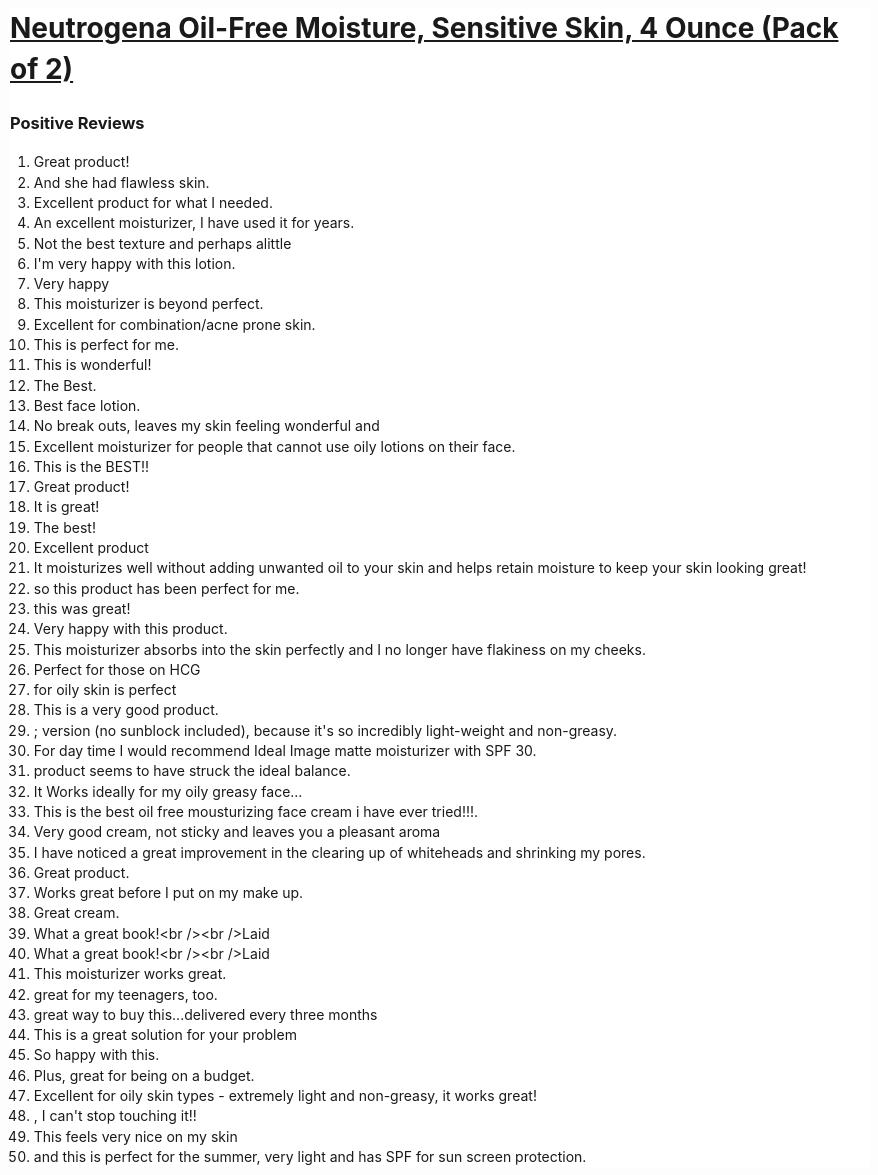 # [Neutrogena Oil-Free Moisture, Sensitive Skin, 4 Ounce (Pack of 2)](https://products.checkmycream.com/products/neutrogena-oil-free-moisture-sensitive-skin-4-ounce-pack-of-2.html)

### Positive Reviews

<ol>
      <li>Great product!</li>
      <li>And she had flawless skin.</li>
      <li>Excellent product for what I needed.</li>
      <li>An excellent moisturizer, I have used it for years.</li>
      <li>Not the best texture and perhaps alittle</li>
      <li>I&#x27;m very happy with this lotion.  </li>
      <li>Very happy</li>
      <li>This moisturizer is beyond perfect.</li>
      <li>Excellent for combination/acne prone skin.</li>
      <li>This is perfect for me.</li>
      <li>This is wonderful!  </li>
      <li>The Best.  </li>
      <li>Best face lotion.</li>
      <li>No break outs, leaves my skin feeling wonderful and</li>
      <li>Excellent moisturizer for people that cannot use oily lotions on their face.</li>
      <li>This is the BEST!!  </li>
      <li>Great product!</li>
      <li>It is great!</li>
      <li>The best!</li>
      <li>Excellent product</li>
      <li>It moisturizes well without adding unwanted oil to your skin and helps retain moisture to keep your skin looking great!</li>
      <li>so this product has been perfect for me.</li>
      <li>this was great!  </li>
      <li>Very happy with this product.</li>
      <li>This moisturizer absorbs into the skin perfectly and I no longer have flakiness on my cheeks.</li>
      <li>Perfect for those on HCG</li>
      <li>for oily skin is perfect</li>
      <li>This is a very good product.</li>
      <li>; version (no sunblock included), because it&#x27;s so incredibly light-weight and non-greasy.  </li>
      <li>For day time I would recommend Ideal Image matte moisturizer with SPF 30.</li>
      <li>product seems to have struck the ideal balance.</li>
      <li>It Works ideally for my oily greasy face...</li>
      <li>This is the best oil free mousturizing face cream i have ever tried!!!.</li>
      <li>Very good cream, not sticky and leaves you a pleasant aroma</li>
      <li>I have noticed a great improvement in the clearing up of whiteheads and shrinking my pores.</li>
      <li>Great product.</li>
      <li>Works great before I put on my make up.</li>
      <li>Great cream.</li>
      <li>What a great book!&lt;br /&gt;&lt;br /&gt;Laid</li>
      <li>What a great book!&lt;br /&gt;&lt;br /&gt;Laid</li>
      <li>This moisturizer works great.  </li>
      <li>great for my teenagers, too.  </li>
      <li>great way to buy this...delivered every three months</li>
      <li>This is a great solution for your problem</li>
      <li>So happy with this.</li>
      <li>Plus, great for being on a budget.  </li>
      <li>Excellent for oily skin types - extremely light and non-greasy, it works great!</li>
      <li>, I can&#x27;t stop touching it!!  </li>
      <li>This feels very nice on my skin</li>
      <li>and this is perfect for the summer, very light and has SPF for sun screen protection.</li>